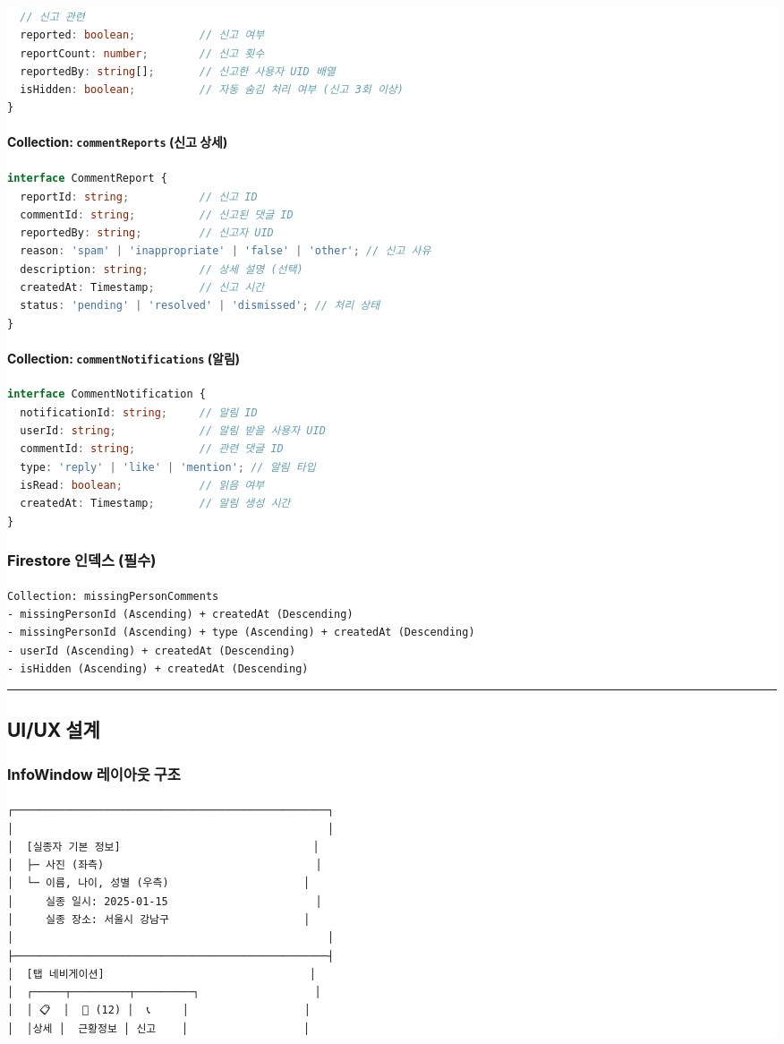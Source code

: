 ```typescript
  // 신고 관련
  reported: boolean;          // 신고 여부
  reportCount: number;        // 신고 횟수
  reportedBy: string[];       // 신고한 사용자 UID 배열
  isHidden: boolean;          // 자동 숨김 처리 여부 (신고 3회 이상)
}
```

#### Collection: `commentReports` (신고 상세)

```typescript
interface CommentReport {
  reportId: string;           // 신고 ID
  commentId: string;          // 신고된 댓글 ID
  reportedBy: string;         // 신고자 UID
  reason: 'spam' | 'inappropriate' | 'false' | 'other'; // 신고 사유
  description: string;        // 상세 설명 (선택)
  createdAt: Timestamp;       // 신고 시간
  status: 'pending' | 'resolved' | 'dismissed'; // 처리 상태
}
```

#### Collection: `commentNotifications` (알림)

```typescript
interface CommentNotification {
  notificationId: string;     // 알림 ID
  userId: string;             // 알림 받을 사용자 UID
  commentId: string;          // 관련 댓글 ID
  type: 'reply' | 'like' | 'mention'; // 알림 타입
  isRead: boolean;            // 읽음 여부
  createdAt: Timestamp;       // 알림 생성 시간
}
```

### Firestore 인덱스 (필수)

```
Collection: missingPersonComments
- missingPersonId (Ascending) + createdAt (Descending)
- missingPersonId (Ascending) + type (Ascending) + createdAt (Descending)
- userId (Ascending) + createdAt (Descending)
- isHidden (Ascending) + createdAt (Descending)
```

---

## UI/UX 설계

### InfoWindow 레이아웃 구조

```
┌─────────────────────────────────────────────────┐
│                                                 │
│  [실종자 기본 정보]                              │
│  ├─ 사진 (좌측)                                 │
│  └─ 이름, 나이, 성별 (우측)                     │
│     실종 일시: 2025-01-15                       │
│     실종 장소: 서울시 강남구                     │
│                                                 │
├─────────────────────────────────────────────────┤
│  [탭 네비게이션]                                │
│  ┌─────┬─────────┬─────────┐                  │
│  │ 📋  │  💬 (12) │  📞     │                  │
│  │상세 │  근황정보 │ 신고    │                  │
```
